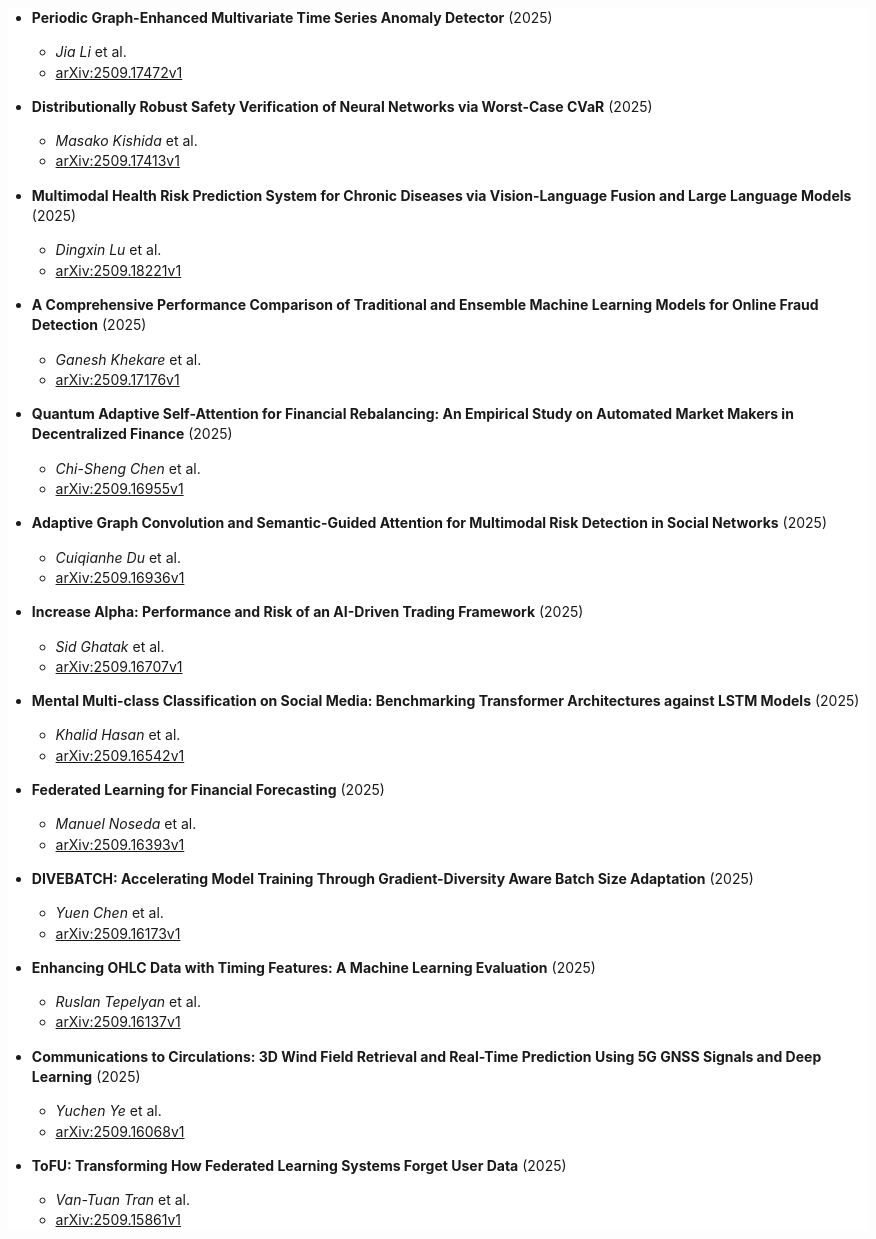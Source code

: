 - **Periodic Graph-Enhanced Multivariate Time Series Anomaly Detector** (2025)
  - *Jia Li* et al.
  - [arXiv:2509.17472v1](https://arxiv.org/abs/2509.17472v1)

- **Distributionally Robust Safety Verification of Neural Networks via Worst-Case CVaR** (2025)
  - *Masako Kishida* et al.
  - [arXiv:2509.17413v1](https://arxiv.org/abs/2509.17413v1)

- **Multimodal Health Risk Prediction System for Chronic Diseases via Vision-Language Fusion and Large Language Models** (2025)
  - *Dingxin Lu* et al.
  - [arXiv:2509.18221v1](https://arxiv.org/abs/2509.18221v1)

- **A Comprehensive Performance Comparison of Traditional and Ensemble Machine Learning Models for Online Fraud Detection** (2025)
  - *Ganesh Khekare* et al.
  - [arXiv:2509.17176v1](https://arxiv.org/abs/2509.17176v1)

- **Quantum Adaptive Self-Attention for Financial Rebalancing: An Empirical Study on Automated Market Makers in Decentralized Finance** (2025)
  - *Chi-Sheng Chen* et al.
  - [arXiv:2509.16955v1](https://arxiv.org/abs/2509.16955v1)

- **Adaptive Graph Convolution and Semantic-Guided Attention for Multimodal Risk Detection in Social Networks** (2025)
  - *Cuiqianhe Du* et al.
  - [arXiv:2509.16936v1](https://arxiv.org/abs/2509.16936v1)

- **Increase Alpha: Performance and Risk of an AI-Driven Trading Framework** (2025)
  - *Sid Ghatak* et al.
  - [arXiv:2509.16707v1](https://arxiv.org/abs/2509.16707v1)

- **Mental Multi-class Classification on Social Media: Benchmarking Transformer Architectures against LSTM Models** (2025)
  - *Khalid Hasan* et al.
  - [arXiv:2509.16542v1](https://arxiv.org/abs/2509.16542v1)

- **Federated Learning for Financial Forecasting** (2025)
  - *Manuel Noseda* et al.
  - [arXiv:2509.16393v1](https://arxiv.org/abs/2509.16393v1)

- **DIVEBATCH: Accelerating Model Training Through Gradient-Diversity Aware Batch Size Adaptation** (2025)
  - *Yuen Chen* et al.
  - [arXiv:2509.16173v1](https://arxiv.org/abs/2509.16173v1)

- **Enhancing OHLC Data with Timing Features: A Machine Learning Evaluation** (2025)
  - *Ruslan Tepelyan* et al.
  - [arXiv:2509.16137v1](https://arxiv.org/abs/2509.16137v1)

- **Communications to Circulations: 3D Wind Field Retrieval and Real-Time Prediction Using 5G GNSS Signals and Deep Learning** (2025)
  - *Yuchen Ye* et al.
  - [arXiv:2509.16068v1](https://arxiv.org/abs/2509.16068v1)

- **ToFU: Transforming How Federated Learning Systems Forget User Data** (2025)
  - *Van-Tuan Tran* et al.
  - [arXiv:2509.15861v1](https://arxiv.org/abs/2509.15861v1)
